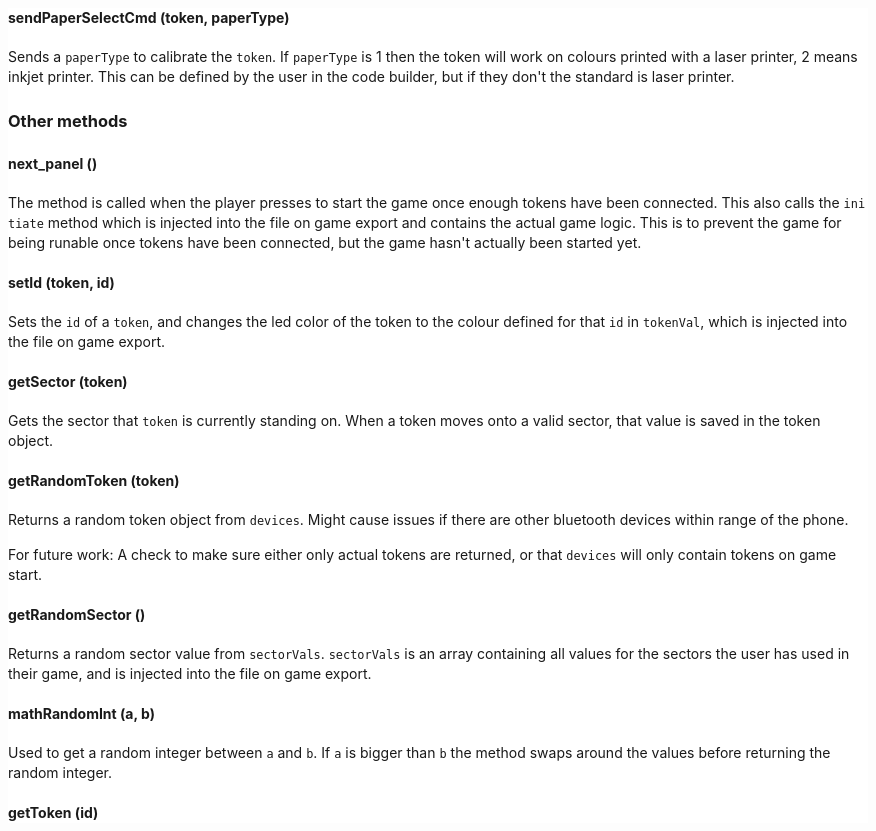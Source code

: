 #### sendPaperSelectCmd (token, paperType)

Sends a `paperType` to calibrate the `token`. If `paperType` is 1 then the token will work on colours printed with
a laser printer, 2 means inkjet printer. This can be defined by the user in the code builder, but if they don't the
standard is laser printer.

### Other methods

#### next_panel ()

The method is called when the player presses to start the game once enough tokens have been connected. This also
calls the `initiate` method which is injected into the file on game export and contains the actual game logic. This is
to prevent the game for being runable once tokens have been connected, but the game hasn't actually been started yet.

#### setId (token, id)

Sets the `id` of a `token`, and changes the led color of the token to the colour defined for that `id` in `tokenVal`,
which is injected into the file on game export.

#### getSector (token)

Gets the sector that `token` is currently standing on. When a token moves onto a valid sector, that value is saved in
the token object.

#### getRandomToken (token)

Returns a random token object from `devices`. Might cause issues if there are other bluetooth devices within range of
the phone.

For future work: A check to make sure either only actual tokens are returned, or that `devices` will only contain
tokens on game start.

#### getRandomSector ()

Returns a random sector value from `sectorVals`. `sectorVals` is an array containing all values for the sectors the
user has used in their game, and is injected into the file on game export.

#### mathRandomInt (a, b)

Used to get a random integer between `a` and `b`. If `a` is bigger than `b` the method swaps around the values before
returning the random integer.

#### getToken (id)
